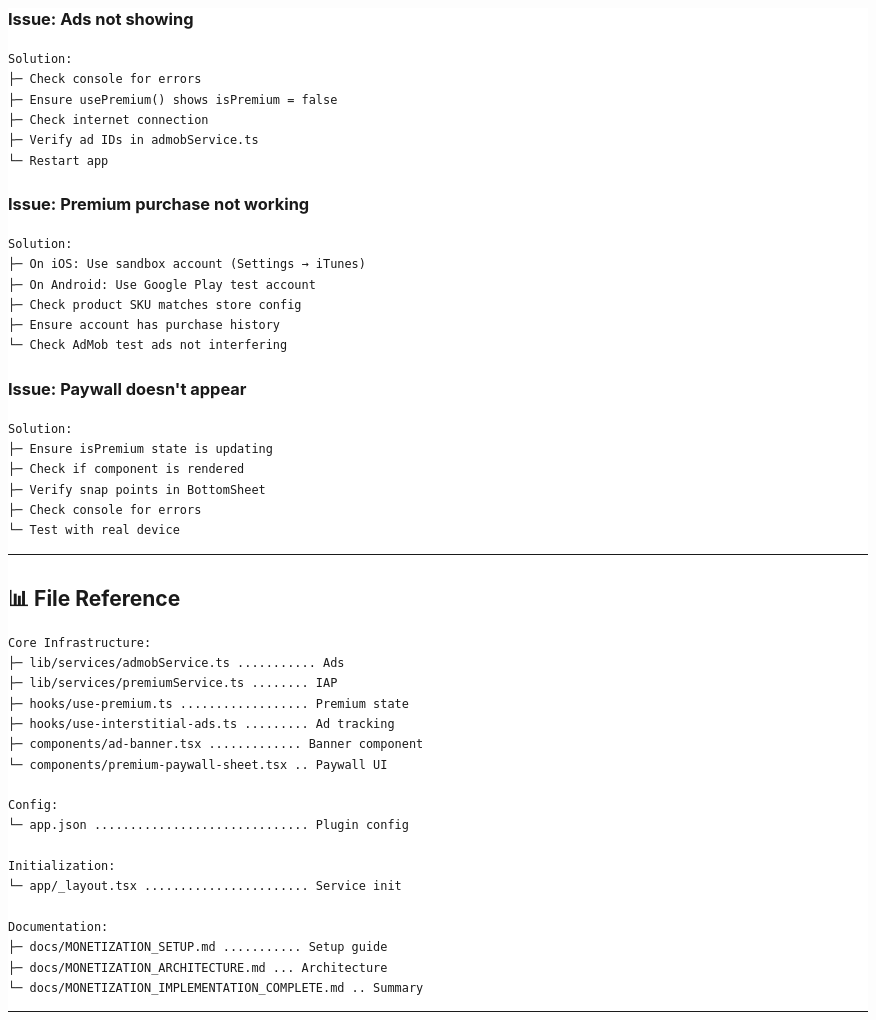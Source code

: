 ### Issue: Ads not showing
```
Solution:
├─ Check console for errors
├─ Ensure usePremium() shows isPremium = false
├─ Check internet connection
├─ Verify ad IDs in admobService.ts
└─ Restart app
```

### Issue: Premium purchase not working
```
Solution:
├─ On iOS: Use sandbox account (Settings → iTunes)
├─ On Android: Use Google Play test account
├─ Check product SKU matches store config
├─ Ensure account has purchase history
└─ Check AdMob test ads not interfering
```

### Issue: Paywall doesn't appear
```
Solution:
├─ Ensure isPremium state is updating
├─ Check if component is rendered
├─ Verify snap points in BottomSheet
├─ Check console for errors
└─ Test with real device
```

---

## 📊 File Reference

```
Core Infrastructure:
├─ lib/services/admobService.ts ........... Ads
├─ lib/services/premiumService.ts ........ IAP
├─ hooks/use-premium.ts .................. Premium state
├─ hooks/use-interstitial-ads.ts ......... Ad tracking
├─ components/ad-banner.tsx ............. Banner component
└─ components/premium-paywall-sheet.tsx .. Paywall UI

Config:
└─ app.json .............................. Plugin config

Initialization:
└─ app/_layout.tsx ....................... Service init

Documentation:
├─ docs/MONETIZATION_SETUP.md ........... Setup guide
├─ docs/MONETIZATION_ARCHITECTURE.md ... Architecture
└─ docs/MONETIZATION_IMPLEMENTATION_COMPLETE.md .. Summary
```

---